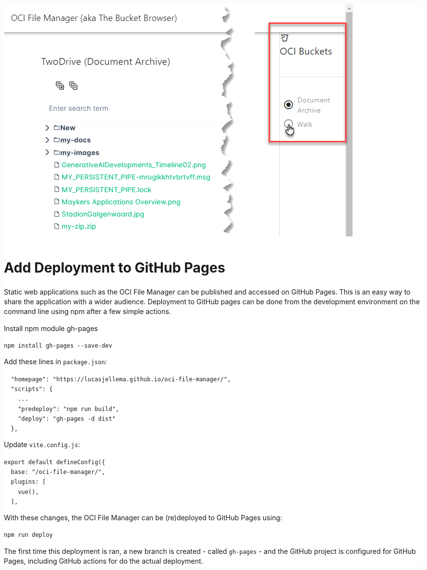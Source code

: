 ![](images/switch-buckets-radio.png)

# Add Deployment to GitHub Pages

Static web applications such as the OCI File Manager can be published and accessed on GitHub Pages. This is an easy way to share the application with a wider audience. Deployment to GitHub pages can be done from the development environment on the command line using npm after a few simple actions.

Install npm module gh-pages
```
npm install gh-pages --save-dev
```

Add these lines in `package.json`:
```
  "homepage": "https://lucasjellema.github.io/oci-file-manager/",
  "scripts": {
    ...
    "predeploy": "npm run build",
    "deploy": "gh-pages -d dist"
  },
```   

Update `vite.config.js`:
```
export default defineConfig({
  base: "/oci-file-manager/",
  plugins: [
    vue(),
  ],
```  
With these changes, the OCI File Manager can be (re)deployed to GitHub Pages using:
```
npm run deploy
```
The first time this deployment is ran, a new branch is created - called `gh-pages` - and the GitHub project is configured for GitHub Pages, including GitHub actions for do the actual deployment. 
